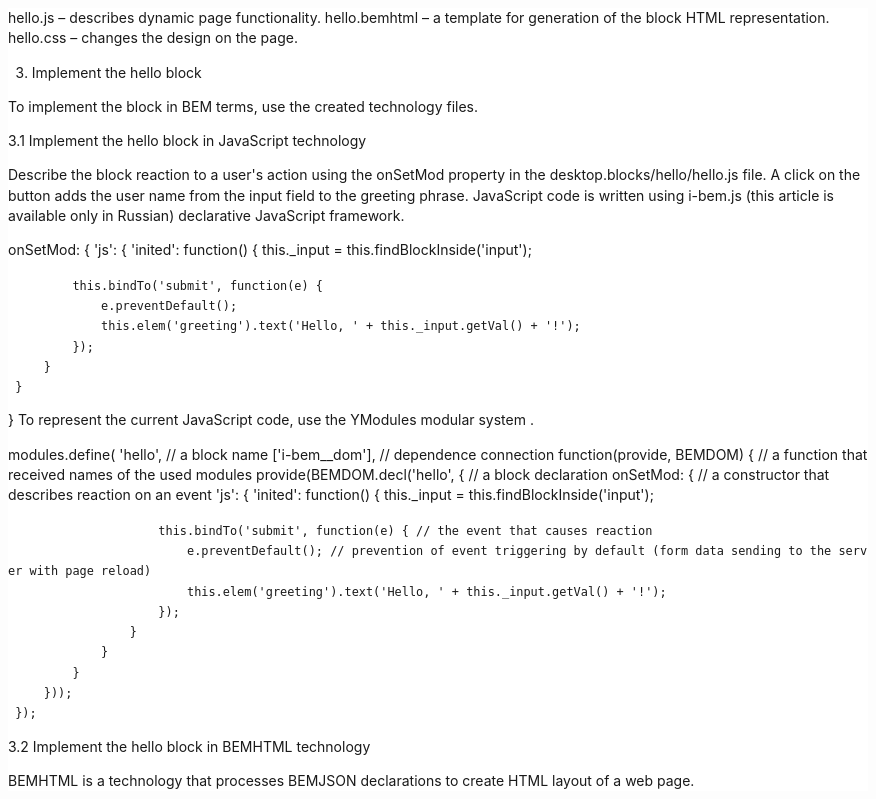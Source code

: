 hello.js – describes dynamic page functionality.
hello.bemhtml – a template for generation of the block HTML representation.
hello.css – changes the design on the page.

3. Implement the hello block

To implement the block in BEM terms, use the created technology files.


3.1 Implement the hello block in JavaScript technology

Describe the block reaction to a user's action using the onSetMod property in the desktop.blocks/hello/hello.js file. A click on the button adds the user name from the input field to the greeting phrase.
JavaScript code is written using i-bem.js (this article is available only in Russian) declarative JavaScript framework.

 onSetMod: {
     'js': {
         'inited': function() {
             this._input = this.findBlockInside('input');

             this.bindTo('submit', function(e) {
                 e.preventDefault();
                 this.elem('greeting').text('Hello, ' + this._input.getVal() + '!');
             });
         }
     }
 }
To represent the current JavaScript code, use the YModules modular system .

 modules.define(
     'hello', // a block name
     ['i-bem__dom'], // dependence connection
     function(provide, BEMDOM) { // a function that received names of the used modules
         provide(BEMDOM.decl('hello', { // a block declaration
             onSetMod: { // a constructor that describes reaction on an event
                 'js': {
                     'inited': function() {
                         this._input = this.findBlockInside('input');

                         this.bindTo('submit', function(e) { // the event that causes reaction
                             e.preventDefault(); // prevention of event triggering by default (form data sending to the server with page reload)
                             this.elem('greeting').text('Hello, ' + this._input.getVal() + '!');
                         });
                     }
                 }
             }
         }));
     });

3.2 Implement the hello block in BEMHTML technology

BEMHTML is a technology that processes BEMJSON declarations to create HTML layout of a web page.
